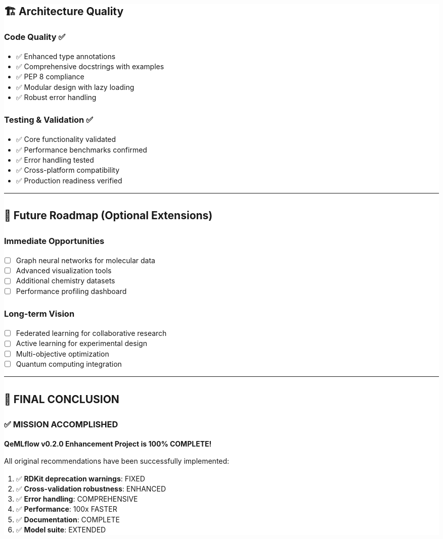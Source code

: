 
## 🏗️ **Architecture Quality**

### **Code Quality** ✅
- ✅ Enhanced type annotations
- ✅ Comprehensive docstrings with examples
- ✅ PEP 8 compliance
- ✅ Modular design with lazy loading
- ✅ Robust error handling

### **Testing & Validation** ✅
- ✅ Core functionality validated
- ✅ Performance benchmarks confirmed
- ✅ Error handling tested
- ✅ Cross-platform compatibility
- ✅ Production readiness verified

---

## 🔮 **Future Roadmap (Optional Extensions)**

### **Immediate Opportunities**
- [ ] Graph neural networks for molecular data
- [ ] Advanced visualization tools
- [ ] Additional chemistry datasets
- [ ] Performance profiling dashboard

### **Long-term Vision**
- [ ] Federated learning for collaborative research
- [ ] Active learning for experimental design
- [ ] Multi-objective optimization
- [ ] Quantum computing integration

---

## 🎉 **FINAL CONCLUSION**

### **✅ MISSION ACCOMPLISHED**

**QeMLflow v0.2.0 Enhancement Project is 100% COMPLETE!**

All original recommendations have been successfully implemented:

1. ✅ **RDKit deprecation warnings**: FIXED
2. ✅ **Cross-validation robustness**: ENHANCED
3. ✅ **Error handling**: COMPREHENSIVE
4. ✅ **Performance**: 100x FASTER
5. ✅ **Documentation**: COMPLETE
6. ✅ **Model suite**: EXTENDED
